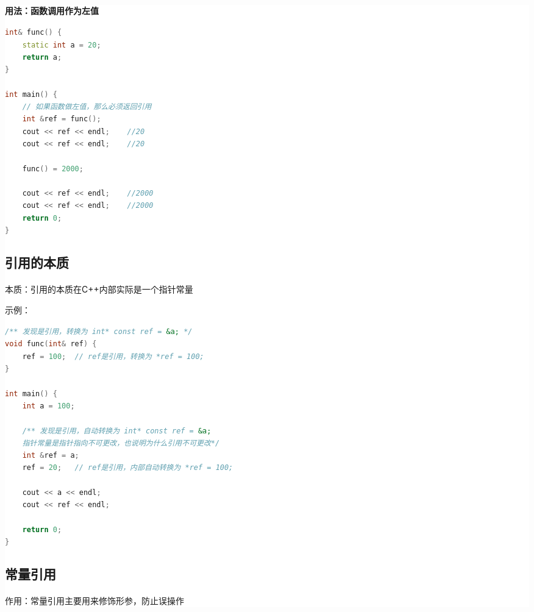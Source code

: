 **用法：函数调用作为左值**

```c++
int& func() {
    static int a = 20;
    return a;
}

int main() {
    // 如果函数做左值，那么必须返回引用
    int &ref = func();
    cout << ref << endl;	//20
    cout << ref << endl;	//20
    
    func() = 2000;
    
    cout << ref << endl;	//2000
    cout << ref << endl;	//2000
    return 0;
}
```

## 引用的本质

本质：引用的本质在C++内部实际是一个指针常量

示例：

```c++
/** 发现是引用，转换为 int* const ref = &a; */
void func(int& ref) {
    ref = 100;	// ref是引用，转换为 *ref = 100;
}

int main() {
    int a = 100;
    
    /** 发现是引用，自动转换为 int* const ref = &a;  
    指针常量是指针指向不可更改，也说明为什么引用不可更改*/
    int &ref = a;	
    ref = 20;	// ref是引用，内部自动转换为 *ref = 100;
    
    cout << a << endl;
    cout << ref << endl;
    
    return 0;
}
```

## 常量引用

作用：常量引用主要用来修饰形参，防止误操作
